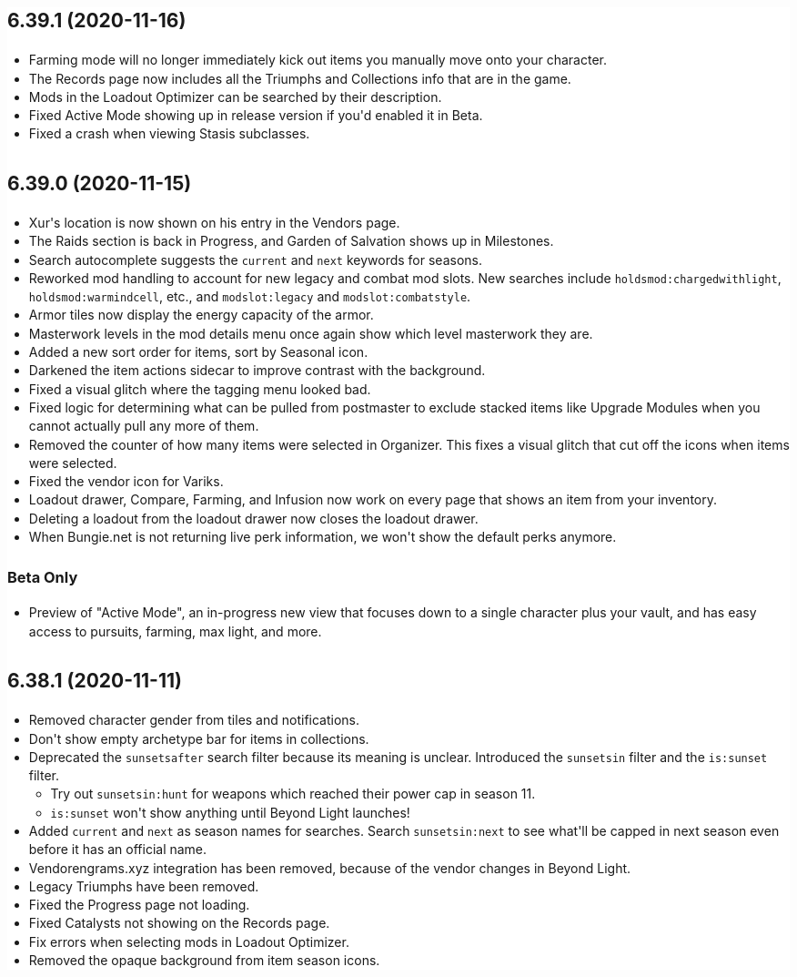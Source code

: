 ## 6.39.1 <span class="changelog-date">(2020-11-16)</span>

* Farming mode will no longer immediately kick out items you manually move onto your character.
* The Records page now includes all the Triumphs and Collections info that are in the game.
* Mods in the Loadout Optimizer can be searched by their description.
* Fixed Active Mode showing up in release version if you'd enabled it in Beta.
* Fixed a crash when viewing Stasis subclasses.

## 6.39.0 <span class="changelog-date">(2020-11-15)</span>

* Xur's location is now shown on his entry in the Vendors page.
* The Raids section is back in Progress, and Garden of Salvation shows up in Milestones.
* Search autocomplete suggests the `current` and `next` keywords for seasons.
* Reworked mod handling to account for new legacy and combat mod slots. New searches include `holdsmod:chargedwithlight`, `holdsmod:warmindcell`, etc., and `modslot:legacy` and `modslot:combatstyle`.
* Armor tiles now display the energy capacity of the armor.
* Masterwork levels in the mod details menu once again show which level masterwork they are.
* Added a new sort order for items, sort by Seasonal icon.
* Darkened the item actions sidecar to improve contrast with the background.
* Fixed a visual glitch where the tagging menu looked bad.
* Fixed logic for determining what can be pulled from postmaster to exclude stacked items like Upgrade Modules when you cannot actually pull any more of them.
* Removed the counter of how many items were selected in Organizer. This fixes a visual glitch that cut off the icons when items were selected.
* Fixed the vendor icon for Variks.
* Loadout drawer, Compare, Farming, and Infusion now work on every page that shows an item from your inventory.
* Deleting a loadout from the loadout drawer now closes the loadout drawer.
* When Bungie.net is not returning live perk information, we won't show the default perks anymore.

### Beta Only

* Preview of "Active Mode", an in-progress new view that focuses down to a single character plus your vault, and has easy access to pursuits, farming, max light, and more.

## 6.38.1 <span class="changelog-date">(2020-11-11)</span>

* Removed character gender from tiles and notifications.
* Don't show empty archetype bar for items in collections.
* Deprecated the `sunsetsafter` search filter because its meaning is unclear. Introduced the `sunsetsin` filter and the `is:sunset` filter.
  * Try out `sunsetsin:hunt` for weapons which reached their power cap in season 11.
  * `is:sunset` won't show anything until Beyond Light launches!
* Added `current` and `next` as season names for searches. Search `sunsetsin:next` to see what'll be capped in next season even before it has an official name.
* Vendorengrams.xyz integration has been removed, because of the vendor changes in Beyond Light.
* Legacy Triumphs have been removed.
* Fixed the Progress page not loading.
* Fixed Catalysts not showing on the Records page.
* Fix errors when selecting mods in Loadout Optimizer.
* Removed the opaque background from item season icons.
